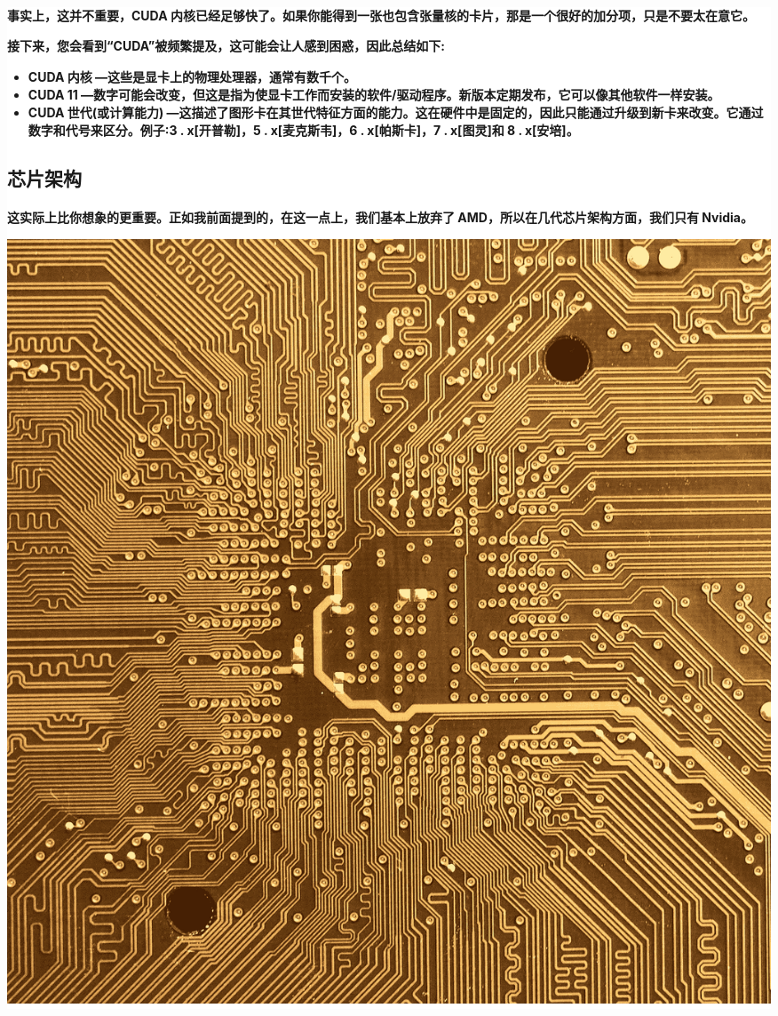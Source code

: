 **事实上，这并不重要，CUDA 内核已经足够快了。如果你能得到一张也包含张量核的卡片，那是一个很好的加分项，只是不要太在意它。**

**接下来，您会看到“CUDA”被频繁提及，这可能会让人感到困惑，因此总结如下:**

*   **CUDA 内核 —这些是显卡上的物理处理器，通常有数千个。**
*   ****CUDA 11** —数字可能会改变，但这是指为使显卡工作而安装的软件/驱动程序。新版本定期发布，它可以像其他软件一样安装。**
*   ****CUDA 世代(或计算能力)** —这描述了图形卡在其世代特征方面的能力。这在硬件中是固定的，因此只能通过升级到新卡来改变。它通过数字和代号来区分。例子:3 . x[开普勒]，5 . x[麦克斯韦]，6 . x[帕斯卡]，7 . x[图灵]和 8 . x[安培]。**

## **芯片架构**

**这实际上比你想象的更重要。正如我前面提到的，在这一点上，我们基本上放弃了 AMD，所以在几代芯片架构方面，我们只有 Nvidia。**

**![](img/959edc6cc25416f6db00b2940d96b8be.png)**
